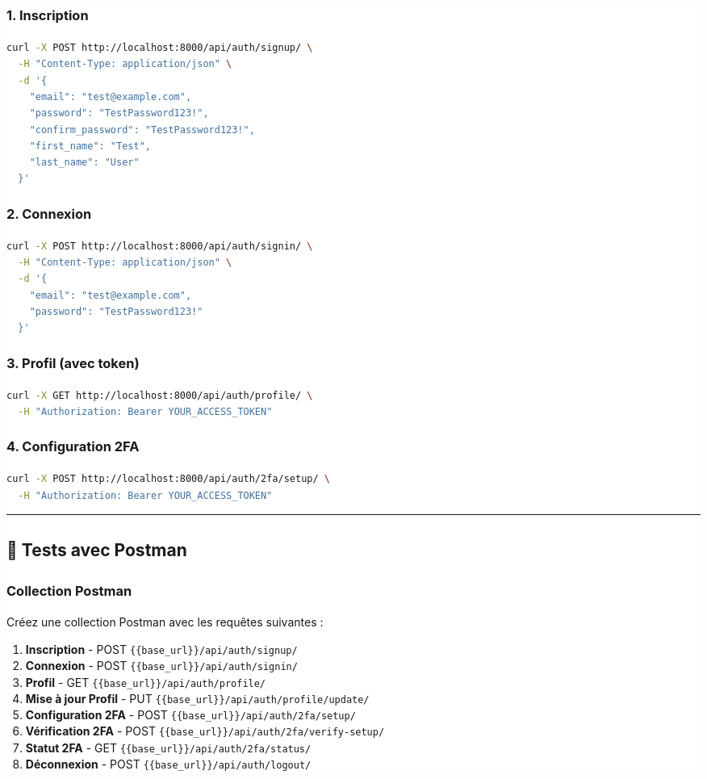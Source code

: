 ### 1. Inscription
```bash
curl -X POST http://localhost:8000/api/auth/signup/ \
  -H "Content-Type: application/json" \
  -d '{
    "email": "test@example.com",
    "password": "TestPassword123!",
    "confirm_password": "TestPassword123!",
    "first_name": "Test",
    "last_name": "User"
  }'
```

### 2. Connexion
```bash
curl -X POST http://localhost:8000/api/auth/signin/ \
  -H "Content-Type: application/json" \
  -d '{
    "email": "test@example.com",
    "password": "TestPassword123!"
  }'
```

### 3. Profil (avec token)
```bash
curl -X GET http://localhost:8000/api/auth/profile/ \
  -H "Authorization: Bearer YOUR_ACCESS_TOKEN"
```

### 4. Configuration 2FA
```bash
curl -X POST http://localhost:8000/api/auth/2fa/setup/ \
  -H "Authorization: Bearer YOUR_ACCESS_TOKEN"
```

---

## 📱 Tests avec Postman

### Collection Postman

Créez une collection Postman avec les requêtes suivantes :

1. **Inscription** - POST `{{base_url}}/api/auth/signup/`
2. **Connexion** - POST `{{base_url}}/api/auth/signin/`
3. **Profil** - GET `{{base_url}}/api/auth/profile/`
4. **Mise à jour Profil** - PUT `{{base_url}}/api/auth/profile/update/`
5. **Configuration 2FA** - POST `{{base_url}}/api/auth/2fa/setup/`
6. **Vérification 2FA** - POST `{{base_url}}/api/auth/2fa/verify-setup/`
7. **Statut 2FA** - GET `{{base_url}}/api/auth/2fa/status/`
8. **Déconnexion** - POST `{{base_url}}/api/auth/logout/`
